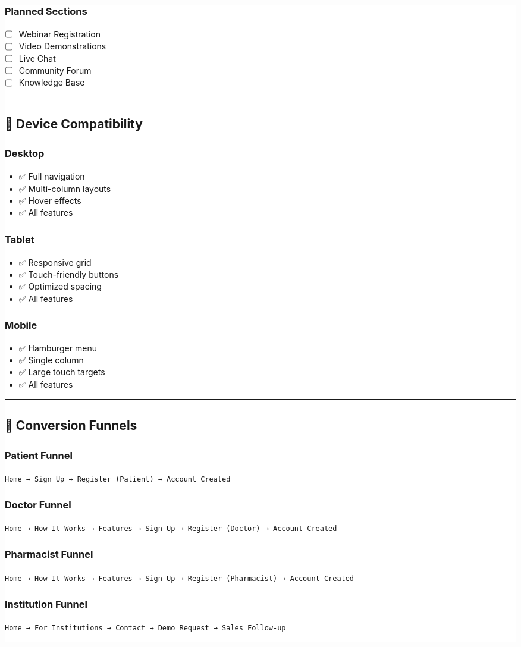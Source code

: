 ### Planned Sections
- [ ] Webinar Registration
- [ ] Video Demonstrations
- [ ] Live Chat
- [ ] Community Forum
- [ ] Knowledge Base

---

## 📱 Device Compatibility

### Desktop
- ✅ Full navigation
- ✅ Multi-column layouts
- ✅ Hover effects
- ✅ All features

### Tablet
- ✅ Responsive grid
- ✅ Touch-friendly buttons
- ✅ Optimized spacing
- ✅ All features

### Mobile
- ✅ Hamburger menu
- ✅ Single column
- ✅ Large touch targets
- ✅ All features

---

## 🎯 Conversion Funnels

### Patient Funnel
```
Home → Sign Up → Register (Patient) → Account Created
```

### Doctor Funnel
```
Home → How It Works → Features → Sign Up → Register (Doctor) → Account Created
```

### Pharmacist Funnel
```
Home → How It Works → Features → Sign Up → Register (Pharmacist) → Account Created
```

### Institution Funnel
```
Home → For Institutions → Contact → Demo Request → Sales Follow-up
```

---